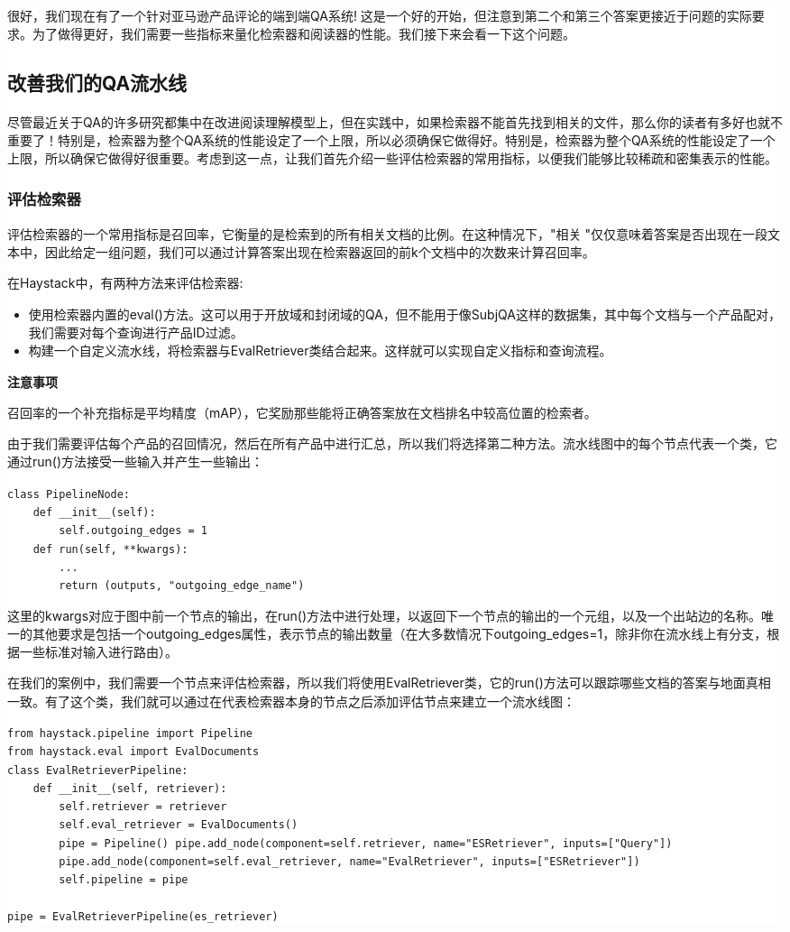 很好，我们现在有了一个针对亚马逊产品评论的端到端QA系统! 这是一个好的开始，但注意到第二个和第三个答案更接近于问题的实际要求。为了做得更好，我们需要一些指标来量化检索器和阅读器的性能。我们接下来会看一下这个问题。

## 改善我们的QA流水线

尽管最近关于QA的许多研究都集中在改进阅读理解模型上，但在实践中，如果检索器不能首先找到相关的文件，那么你的读者有多好也就不重要了！特别是，检索器为整个QA系统的性能设定了一个上限，所以必须确保它做得好。特别是，检索器为整个QA系统的性能设定了一个上限，所以确保它做得好很重要。考虑到这一点，让我们首先介绍一些评估检索器的常用指标，以便我们能够比较稀疏和密集表示的性能。

### 评估检索器

评估检索器的一个常用指标是召回率，它衡量的是检索到的所有相关文档的比例。在这种情况下，"相关 "仅仅意味着答案是否出现在一段文本中，因此给定一组问题，我们可以通过计算答案出现在检索器返回的前k个文档中的次数来计算召回率。

在Haystack中，有两种方法来评估检索器:

- 使用检索器内置的eval()方法。这可以用于开放域和封闭域的QA，但不能用于像SubjQA这样的数据集，其中每个文档与一个产品配对，我们需要对每个查询进行产品ID过滤。
- 构建一个自定义流水线，将检索器与EvalRetriever类结合起来。这样就可以实现自定义指标和查询流程。

**注意事项**

召回率的一个补充指标是平均精度（mAP），它奖励那些能将正确答案放在文档排名中较高位置的检索者。



由于我们需要评估每个产品的召回情况，然后在所有产品中进行汇总，所以我们将选择第二种方法。流水线图中的每个节点代表一个类，它通过run()方法接受一些输入并产生一些输出：

```
class PipelineNode: 
	def __init__(self): 
		self.outgoing_edges = 1 
	def run(self, **kwargs): 
		... 
		return (outputs, "outgoing_edge_name")

```

这里的kwargs对应于图中前一个节点的输出，在run()方法中进行处理，以返回下一个节点的输出的一个元组，以及一个出站边的名称。唯一的其他要求是包括一个outgoing_edges属性，表示节点的输出数量（在大多数情况下outgoing_edges=1，除非你在流水线上有分支，根据一些标准对输入进行路由）。

在我们的案例中，我们需要一个节点来评估检索器，所以我们将使用EvalRetriever类，它的run()方法可以跟踪哪些文档的答案与地面真相一致。有了这个类，我们就可以通过在代表检索器本身的节点之后添加评估节点来建立一个流水线图：



```
from haystack.pipeline import Pipeline 
from haystack.eval import EvalDocuments 
class EvalRetrieverPipeline: 
	def __init__(self, retriever): 
		self.retriever = retriever 
		self.eval_retriever = EvalDocuments() 
		pipe = Pipeline() pipe.add_node(component=self.retriever, name="ESRetriever", inputs=["Query"]) 
		pipe.add_node(component=self.eval_retriever, name="EvalRetriever", inputs=["ESRetriever"]) 
		self.pipeline = pipe
		
pipe = EvalRetrieverPipeline(es_retriever)

```
